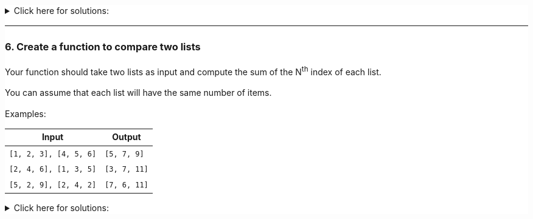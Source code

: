 <details><summary>Click here for solutions:</summary></details>

---

### 6.  Create a function to compare two lists

Your function should take two lists as input and compute the sum of the N<sup>th</sup> index of each list.

You can assume that each list will have the same number of items.

Examples:

| Input | Output |
| --- | --- |
| `[1, 2, 3], [4, 5, 6]` | `[5, 7, 9]` |
| `[2, 4, 6], [1, 3, 5]` | `[3, 7, 11]` |
| `[5, 2, 9], [2, 4, 2]` | `[7, 6, 11]` |

<details>

<summary>Click here for solutions:</summary>

```python
# Solution 1
def sum_lists(l1: list, l2: list) -> list:
    """Adds each successive index of two lists."""

    result = []
    for index in range(len(l1)):
        result.append(l1[index] + l2[index])

    return result

# Solution 2
def sum_lists(l1: list, l2: list) -> list:
    """Adds each successive index of two lists."""

    result = []
    for a, b in zip(l1, l2):
        result.append(a + b)

    return result

# Solution 3
def sum_lists(l1: list, l2: list) -> list:
    """Adds each successive index of two lists."""

    return [a + b for a, b in zip(l1, l2)]

```
